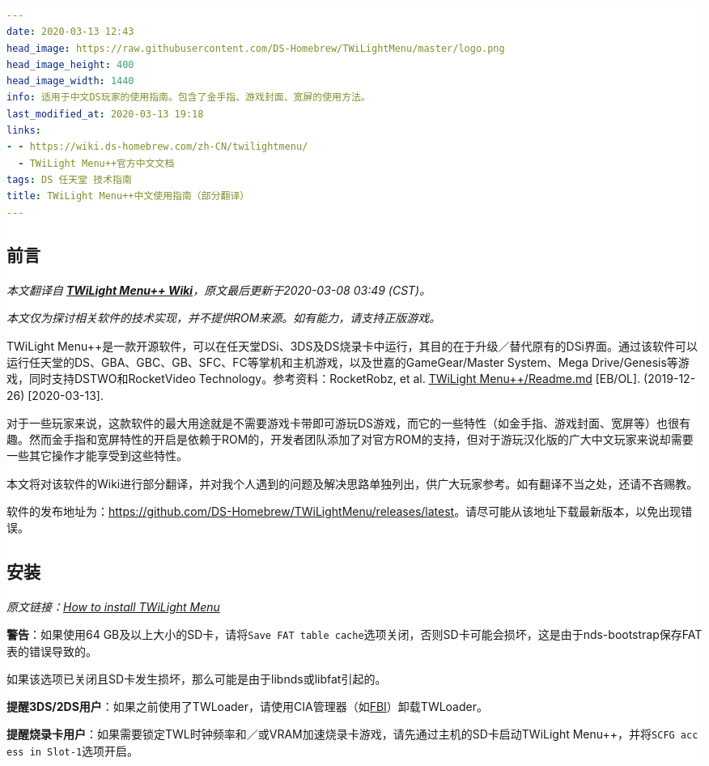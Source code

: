 ```yaml
---
date: 2020-03-13 12:43
head_image: https://raw.githubusercontent.com/DS-Homebrew/TWiLightMenu/master/logo.png
head_image_height: 400
head_image_width: 1440
info: 适用于中文DS玩家的使用指南。包含了金手指、游戏封面、宽屏的使用方法。
last_modified_at: 2020-03-13 19:18
links: 
- - https://wiki.ds-homebrew.com/zh-CN/twilightmenu/
  - TWiLight Menu++官方中文文档
tags: DS 任天堂 技术指南
title: TWiLight Menu++中文使用指南（部分翻译）
---
```


## 前言

*本文翻译自 **[TWiLight Menu++ Wiki](https://github.com/DS-Homebrew/TWiLightMenu/wiki)**，原文最后更新于2020-03-08 03:49 (CST)。*

*本文仅为探讨相关软件的技术实现，并不提供ROM来源。如有能力，请支持正版游戏。*

TWiLight Menu++是一款开源软件，可以在任天堂DSi、3DS及DS烧录卡中运行，其目的在于升级／替代原有的DSi界面。通过该软件可以运行任天堂的DS、GBA、GBC、GB、SFC、FC等掌机和主机游戏，以及世嘉的GameGear/Master System、Mega Drive/Genesis等游戏，同时支持DSTWO和RocketVideo Technology。<span class="footnote">参考资料：RocketRobz, et al. [TWiLight Menu++/Readme.md](https://github.com/DS-Homebrew/TWiLightMenu) [EB/OL]. (2019-12-26) [2020-03-13].</span>

对于一些玩家来说，这款软件的最大用途就是不需要游戏卡带即可游玩DS游戏，而它的一些特性（如金手指、游戏封面、宽屏等）也很有趣。然而金手指和宽屏特性的开启是依赖于ROM的，开发者团队添加了对官方ROM的支持，但对于游玩汉化版的广大中文玩家来说却需要一些其它操作才能享受到这些特性。

本文将对该软件的Wiki进行部分翻译，并对我个人遇到的问题及解决思路单独列出，供广大玩家参考。如有翻译不当之处，还请不吝赐教。

软件的发布地址为：<https://github.com/DS-Homebrew/TWiLightMenu/releases/latest>。请尽可能从该地址下载最新版本，以免出现错误。

## 安装

*原文链接：[How to install TWiLight Menu](https://github.com/DS-Homebrew/TWiLightMenu/wiki/How-to-install-TWiLight-Menu)*

<div class="alert alert-warning">
  <p><strong>警告</strong>：如果使用64&nbsp;GB及以上大小的SD卡，请将<code>Save FAT table cache</code>选项关闭，否则SD卡可能会损坏，这是由于nds-bootstrap保存FAT表的错误导致的。</p><p>如果该选项已关闭且SD卡发生损坏，那么可能是由于libnds或libfat引起的。</p>
</div>

<div class="alert alert-info">
  <p><strong>提醒3DS/2DS用户</strong>：如果之前使用了TWLoader，请使用CIA管理器（如<a href="https://github.com/Steveice10/FBI/releases">FBI</a>）卸载TWLoader。</p>
</div>

<div class="alert alert-info">
  <p><strong>提醒烧录卡用户</strong>：如果需要锁定TWL时钟频率和／或VRAM加速烧录卡游戏，请先通过主机的SD卡启动TWiLight Menu++，并将<code>SCFG access in Slot-1</code>选项开启。</p>
</div>
